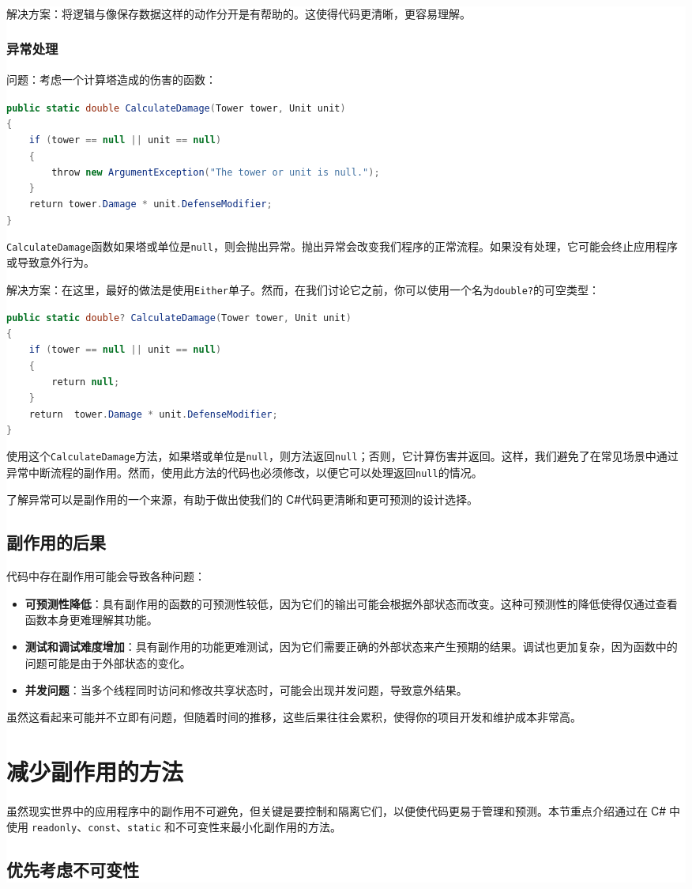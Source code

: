 解决方案：将逻辑与像保存数据这样的动作分开是有帮助的。这使得代码更清晰，更容易理解。

### 异常处理

问题：考虑一个计算塔造成的伤害的函数：

```cs
public static double CalculateDamage(Tower tower, Unit unit)
{
    if (tower == null || unit == null)
    {
        throw new ArgumentException("The tower or unit is null.");
    }
    return tower.Damage * unit.DefenseModifier;
}
```

`CalculateDamage`函数如果塔或单位是`null`，则会抛出异常。抛出异常会改变我们程序的正常流程。如果没有处理，它可能会终止应用程序或导致意外行为。

解决方案：在这里，最好的做法是使用`Either`单子。然而，在我们讨论它之前，你可以使用一个名为`double?`的可空类型：

```cs
public static double? CalculateDamage(Tower tower, Unit unit)
{
    if (tower == null || unit == null)
    {
        return null;
    }
    return  tower.Damage * unit.DefenseModifier;
}
```

使用这个`CalculateDamage`方法，如果塔或单位是`null`，则方法返回`null`；否则，它计算伤害并返回。这样，我们避免了在常见场景中通过异常中断流程的副作用。然而，使用此方法的代码也必须修改，以便它可以处理返回`null`的情况。

了解异常可以是副作用的一个来源，有助于做出使我们的 C#代码更清晰和更可预测的设计选择。

## 副作用的后果

代码中存在副作用可能会导致各种问题：

+   **可预测性降低**：具有副作用的函数的可预测性较低，因为它们的输出可能会根据外部状态而改变。这种可预测性的降低使得仅通过查看函数本身更难理解其功能。

+   **测试和调试难度增加**：具有副作用的功能更难测试，因为它们需要正确的外部状态来产生预期的结果。调试也更加复杂，因为函数中的问题可能是由于外部状态的变化。

+   **并发问题**：当多个线程同时访问和修改共享状态时，可能会出现并发问题，导致意外结果。

虽然这看起来可能并不立即有问题，但随着时间的推移，这些后果往往会累积，使得你的项目开发和维护成本非常高。

# 减少副作用的方法

虽然现实世界中的应用程序中的副作用不可避免，但关键是要控制和隔离它们，以便使代码更易于管理和预测。本节重点介绍通过在 C# 中使用 `readonly`、`const`、`static` 和不可变性来最小化副作用的方法。

## 优先考虑不可变性
